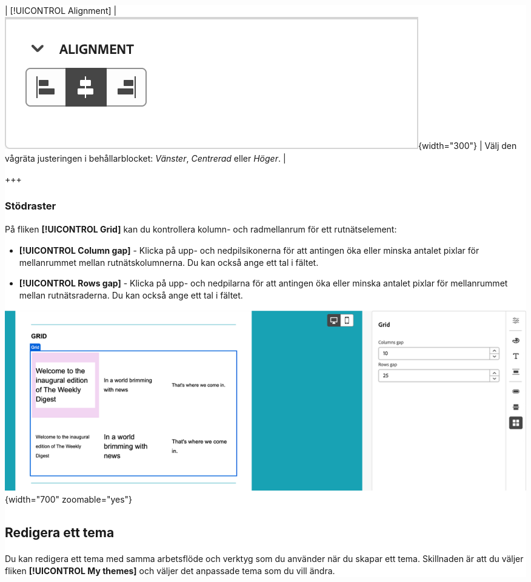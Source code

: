 | [!UICONTROL Alignment] | ![Justeringsinställningar för avdelare](./assets/email-theme-divider-settings-alignment.png){width="300"} | Välj den vågräta justeringen i behållarblocket: _Vänster_, _Centrerad_ eller _Höger_. |

+++

### Stödraster

På fliken **[!UICONTROL Grid]** kan du kontrollera kolumn- och radmellanrum för ett rutnätselement:

* **[!UICONTROL Column gap]** - Klicka på upp- och nedpilsikonerna för att antingen öka eller minska antalet pixlar för mellanrummet mellan rutnätskolumnerna. Du kan också ange ett tal i fältet.

* **[!UICONTROL Rows gap]** - Klicka på upp- och nedpilarna för att antingen öka eller minska antalet pixlar för mellanrummet mellan rutnätsraderna. Du kan också ange ett tal i fältet.

![Inställningar för temarutnät](./assets/email-theme-grid-settings.png){width="700" zoomable="yes"}

## Redigera ett tema

Du kan redigera ett tema med samma arbetsflöde och verktyg som du använder när du skapar ett tema. Skillnaden är att du väljer fliken **[!UICONTROL My themes]** och väljer det anpassade tema som du vill ändra.
